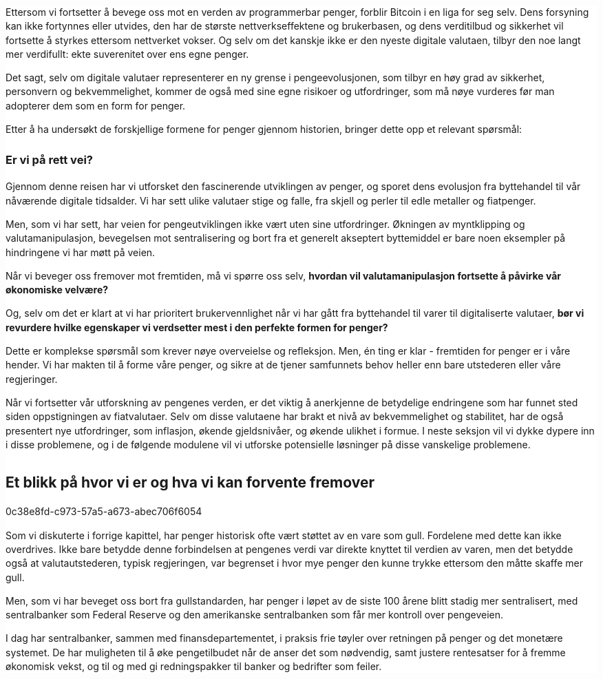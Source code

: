 Ettersom vi fortsetter å bevege oss mot en verden av programmerbar penger, forblir Bitcoin i en liga for seg selv. Dens forsyning kan ikke fortynnes eller utvides, den har de største nettverkseffektene og brukerbasen, og dens verditilbud og sikkerhet vil fortsette å styrkes ettersom nettverket vokser. Og selv om det kanskje ikke er den nyeste digitale valutaen, tilbyr den noe langt mer verdifullt: ekte suverenitet over ens egne penger.

Det sagt, selv om digitale valutaer representerer en ny grense i pengeevolusjonen, som tilbyr en høy grad av sikkerhet, personvern og bekvemmelighet, kommer de også med sine egne risikoer og utfordringer, som må nøye vurderes før man adopterer dem som en form for penger.

Etter å ha undersøkt de forskjellige formene for penger gjennom historien, bringer dette opp et relevant spørsmål:

### Er vi på rett vei?
Gjennom denne reisen har vi utforsket den fascinerende utviklingen av penger, og sporet dens evolusjon fra byttehandel til vår nåværende digitale tidsalder. Vi har sett ulike valutaer stige og falle, fra skjell og perler til edle metaller og fiatpenger.

Men, som vi har sett, har veien for pengeutviklingen ikke vært uten sine utfordringer. Økningen av myntklipping og valutamanipulasjon, bevegelsen mot sentralisering og bort fra et generelt akseptert byttemiddel er bare noen eksempler på hindringene vi har møtt på veien.

Når vi beveger oss fremover mot fremtiden, må vi spørre oss selv, **hvordan vil valutamanipulasjon fortsette å påvirke vår økonomiske velvære?**

Og, selv om det er klart at vi har prioritert brukervennlighet når vi har gått fra byttehandel til varer til digitaliserte valutaer, **bør vi revurdere hvilke egenskaper vi verdsetter mest i den perfekte formen for penger?**

Dette er komplekse spørsmål som krever nøye overveielse og refleksjon. Men, én ting er klar - fremtiden for penger er i våre hender. Vi har makten til å forme våre penger, og sikre at de tjener samfunnets behov heller enn bare utstederen eller våre regjeringer.

Når vi fortsetter vår utforskning av pengenes verden, er det viktig å anerkjenne de betydelige endringene som har funnet sted siden oppstigningen av fiatvalutaer. Selv om disse valutaene har brakt et nivå av bekvemmelighet og stabilitet, har de også presentert nye utfordringer, som inflasjon, økende gjeldsnivåer, og økende ulikhet i formue. I neste seksjon vil vi dykke dypere inn i disse problemene, og i de følgende modulene vil vi utforske potensielle løsninger på disse vanskelige problemene.

## Et blikk på hvor vi er og hva vi kan forvente fremover

<chapterId>0c38e8fd-c973-57a5-a673-abec706f6054</chapterId>

Som vi diskuterte i forrige kapittel, har penger historisk ofte vært støttet av en vare som gull. Fordelene med dette kan ikke overdrives. Ikke bare betydde denne forbindelsen at pengenes verdi var direkte knyttet til verdien av varen, men det betydde også at valutautstederen, typisk regjeringen, var begrenset i hvor mye penger den kunne trykke ettersom den måtte skaffe mer gull.

Men, som vi har beveget oss bort fra gullstandarden, har penger i løpet av de siste 100 årene blitt stadig mer sentralisert, med sentralbanker som Federal Reserve og den amerikanske sentralbanken som får mer kontroll over pengeveien.

I dag har sentralbanker, sammen med finansdepartementet, i praksis frie tøyler over retningen på penger og det monetære systemet. De har muligheten til å øke pengetilbudet når de anser det som nødvendig, samt justere rentesatser for å fremme økonomisk vekst, og til og med gi redningspakker til banker og bedrifter som feiler.
